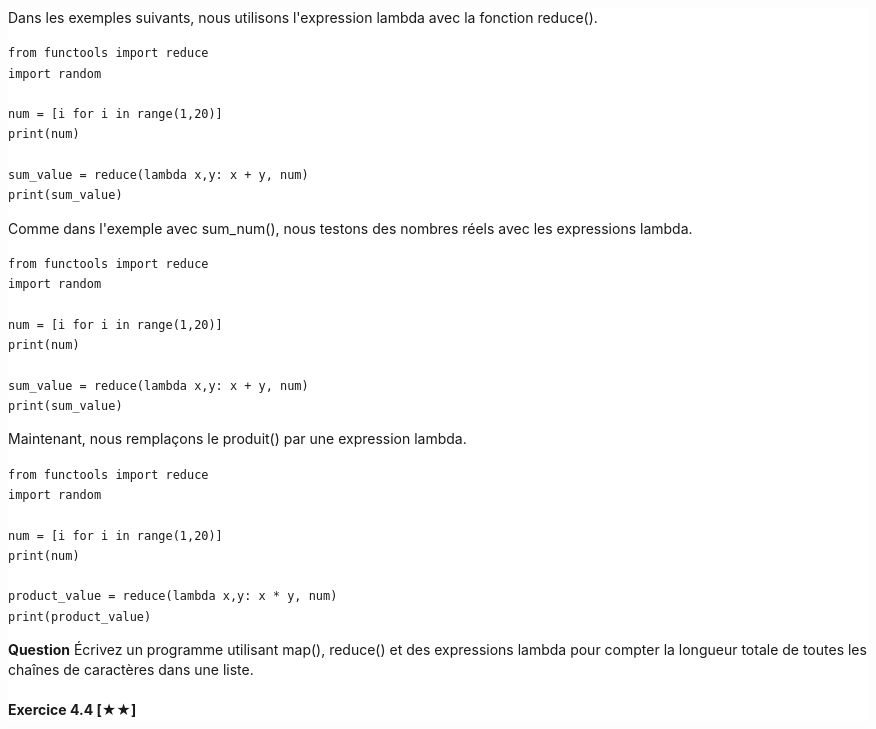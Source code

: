 

Dans les exemples suivants, nous utilisons l\'expression lambda avec la
fonction reduce().



``` {.python}
from functools import reduce
import random

num = [i for i in range(1,20)]
print(num)

sum_value = reduce(lambda x,y: x + y, num)
print(sum_value)
```



Comme dans l\'exemple avec sum_num(), nous testons des nombres réels
avec les expressions lambda.



``` {.python}
from functools import reduce
import random

num = [i for i in range(1,20)]
print(num)

sum_value = reduce(lambda x,y: x + y, num)
print(sum_value)
```



Maintenant, nous remplaçons le produit() par une expression lambda.



``` {.python}
from functools import reduce
import random

num = [i for i in range(1,20)]
print(num)

product_value = reduce(lambda x,y: x * y, num)
print(product_value)
```



**Question** Écrivez un programme utilisant map(), reduce() et des
expressions lambda pour compter la longueur totale de toutes les chaînes
de caractères dans une liste.



#### Exercice 4.4 \[★★\] 

